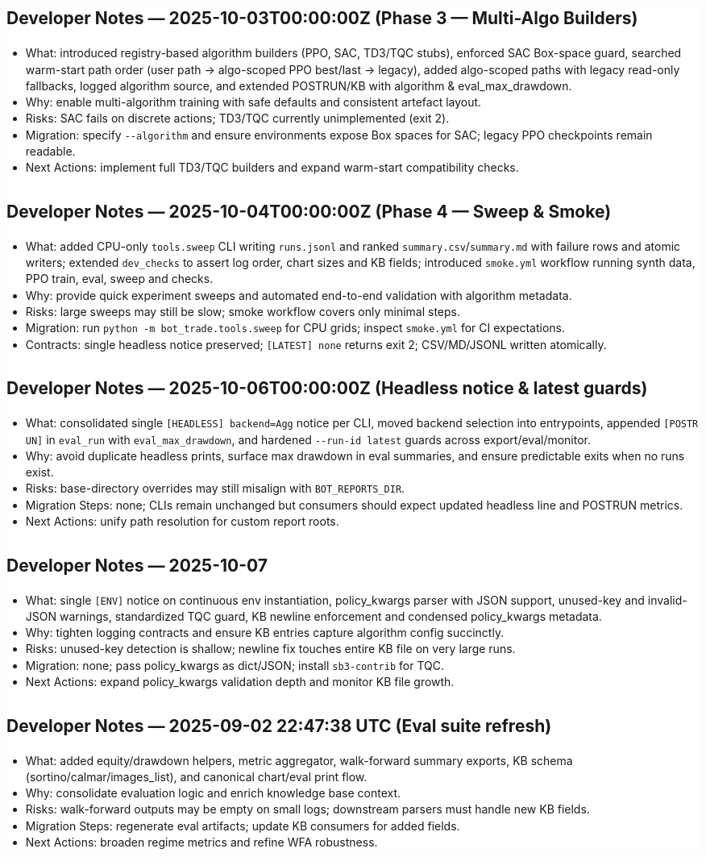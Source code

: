## Developer Notes — 2025-10-03T00:00:00Z (Phase 3 — Multi-Algo Builders)
- What: introduced registry-based algorithm builders (PPO, SAC, TD3/TQC stubs), enforced SAC Box-space guard, searched warm-start path order (user path → algo-scoped PPO best/last → legacy), added algo-scoped paths with legacy read-only fallbacks, logged algorithm source, and extended POSTRUN/KB with algorithm & eval_max_drawdown.
- Why: enable multi-algorithm training with safe defaults and consistent artefact layout.
- Risks: SAC fails on discrete actions; TD3/TQC currently unimplemented (exit 2).
- Migration: specify `--algorithm` and ensure environments expose Box spaces for SAC; legacy PPO checkpoints remain readable.
- Next Actions: implement full TD3/TQC builders and expand warm-start compatibility checks.

## Developer Notes — 2025-10-04T00:00:00Z (Phase 4 — Sweep & Smoke)
- What: added CPU-only `tools.sweep` CLI writing `runs.jsonl` and ranked `summary.csv`/`summary.md` with failure rows and atomic writers; extended `dev_checks` to assert log order, chart sizes and KB fields; introduced `smoke.yml` workflow running synth data, PPO train, eval, sweep and checks.
- Why: provide quick experiment sweeps and automated end-to-end validation with algorithm metadata.
- Risks: large sweeps may still be slow; smoke workflow covers only minimal steps.
- Migration: run `python -m bot_trade.tools.sweep` for CPU grids; inspect `smoke.yml` for CI expectations.
- Contracts: single headless notice preserved; `[LATEST] none` returns exit 2; CSV/MD/JSONL written atomically.

## Developer Notes — 2025-10-06T00:00:00Z (Headless notice & latest guards)
- What: consolidated single `[HEADLESS] backend=Agg` notice per CLI, moved backend selection into entrypoints, appended `[POSTRUN]` in `eval_run` with `eval_max_drawdown`, and hardened `--run-id latest` guards across export/eval/monitor.
- Why: avoid duplicate headless prints, surface max drawdown in eval summaries, and ensure predictable exits when no runs exist.
- Risks: base-directory overrides may still misalign with `BOT_REPORTS_DIR`.
- Migration Steps: none; CLIs remain unchanged but consumers should expect updated headless line and POSTRUN metrics.
- Next Actions: unify path resolution for custom report roots.

## Developer Notes — 2025-10-07
- What: single `[ENV]` notice on continuous env instantiation, policy_kwargs parser with JSON support, unused-key and invalid-JSON warnings, standardized TQC guard, KB newline enforcement and condensed policy_kwargs metadata.
- Why: tighten logging contracts and ensure KB entries capture algorithm config succinctly.
- Risks: unused-key detection is shallow; newline fix touches entire KB file on very large runs.
- Migration: none; pass policy_kwargs as dict/JSON; install `sb3-contrib` for TQC.
- Next Actions: expand policy_kwargs validation depth and monitor KB file growth.

## Developer Notes — 2025-09-02 22:47:38 UTC (Eval suite refresh)
- What: added equity/drawdown helpers, metric aggregator, walk-forward summary exports, KB schema (sortino/calmar/images_list), and canonical chart/eval print flow.
- Why: consolidate evaluation logic and enrich knowledge base context.
- Risks: walk-forward outputs may be empty on small logs; downstream parsers must handle new KB fields.
- Migration Steps: regenerate eval artifacts; update KB consumers for added fields.
- Next Actions: broaden regime metrics and refine WFA robustness.
